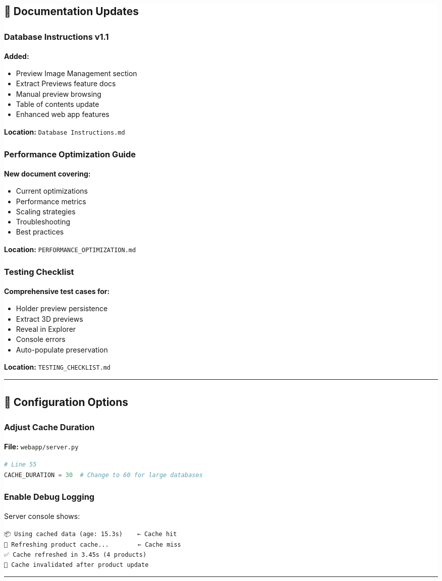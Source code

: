 
## 📖 Documentation Updates

### Database Instructions v1.1
**Added:**
- Preview Image Management section
- Extract Previews feature docs
- Manual preview browsing
- Table of contents update
- Enhanced web app features

**Location:** `Database Instructions.md`

### Performance Optimization Guide
**New document covering:**
- Current optimizations
- Performance metrics
- Scaling strategies
- Troubleshooting
- Best practices

**Location:** `PERFORMANCE_OPTIMIZATION.md`

### Testing Checklist
**Comprehensive test cases for:**
- Holder preview persistence
- Extract 3D previews
- Reveal in Explorer
- Console errors
- Auto-populate preservation

**Location:** `TESTING_CHECKLIST.md`

---

## 🔧 Configuration Options

### Adjust Cache Duration
**File:** `webapp/server.py`
```python
# Line 55
CACHE_DURATION = 30  # Change to 60 for large databases
```

### Enable Debug Logging
Server console shows:
```
📦 Using cached data (age: 15.3s)    ← Cache hit
🔄 Refreshing product cache...        ← Cache miss
✅ Cache refreshed in 3.45s (4 products)
🔄 Cache invalidated after product update
```

---